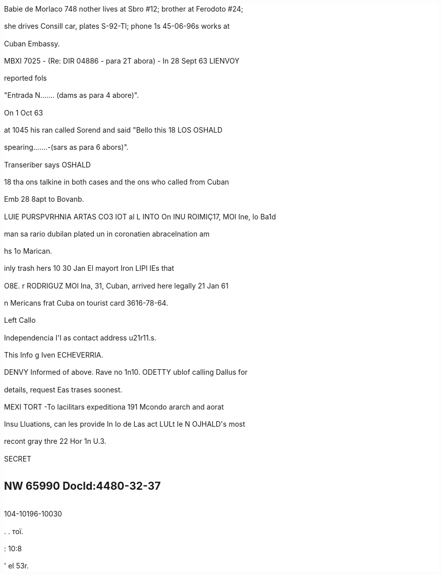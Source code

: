 Babie de Morlaco 748 nother lives at Sbro #12; brother at Ferodoto #24;

she drives Consill car, plates S-92-Tl; phone 1s 45-06-96s works at

Cuban Embassy.

MBXI 7025 - (Re: DIR 04886 - para 2T abora) - In 28 Sept 63 LIENVOY

reported fols

"Entrada N....... (dams as para 4 abore)".

On 1 Oct 63

at 1045 his ran called Sorend and said "Bello this 18 LOS OSHALD

spearing.......-(sars as para 6 abors)".

Transeriber says OSHALD

18 tha ons talkine in both cases and the ons who called from Cuban

Emb 28 8apt to Bovanb.

LUIE PURSPVRHNIA ARTAS CO3 IOT al L INTO On INU ROIMIÇ17, MOl Ine, lo Ba1d

man sa rario dubilan plated un in coronatien abracelnation am

hs 1o Marican.

inly trash hers 10 30 Jan El mayort Iron LIPl IEs that

O8E. r RODRIGUZ MOl Ina, 31, Cuban, arrived here legally 21 Jan 61

n Mericans frat Cuba on tourist card 3616-78-64.

Left Callo

Independencia I'I as contact address u21r11.s.

This Info g Iven ECHEVERRIA.

DENVY Informed of above. Rave no 1n10. ODETTY ublof calling Dallus for

details, request Eas trases soonest.

MEXI TORT -To lacilitars expeditiona 191 Mcondo ararch and aorat

Insu Lluations, can les provide In Io de Las act LULt Ie N OJHALD's most

recont gray thre 22 Hor 1n U.3.

SECRET

NW 65990 Docld:4480-32-37
---

##
104-10196-10030

. . тої.

: 10:8

' el 53r.
